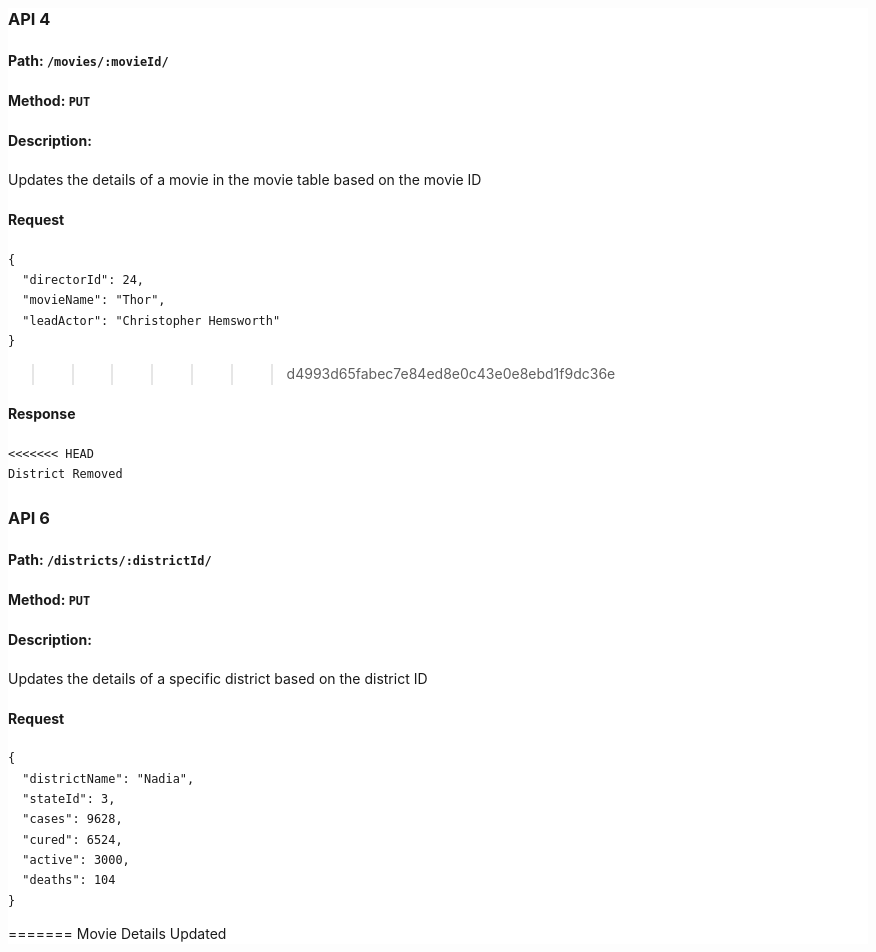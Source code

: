 ### API 4

#### Path: `/movies/:movieId/`

#### Method: `PUT`

#### Description:

Updates the details of a movie in the movie table based on the movie ID

#### Request

```
{
  "directorId": 24,
  "movieName": "Thor",
  "leadActor": "Christopher Hemsworth"
}
```
>>>>>>> d4993d65fabec7e84ed8e0c43e0e8ebd1f9dc36e

#### Response

```
<<<<<<< HEAD
District Removed

```

### API 6

#### Path: `/districts/:districtId/`

#### Method: `PUT`

#### Description:

Updates the details of a specific district based on the district ID

#### Request

```
{
  "districtName": "Nadia",
  "stateId": 3,
  "cases": 9628,
  "cured": 6524,
  "active": 3000,
  "deaths": 104
}
```
=======
Movie Details Updated
